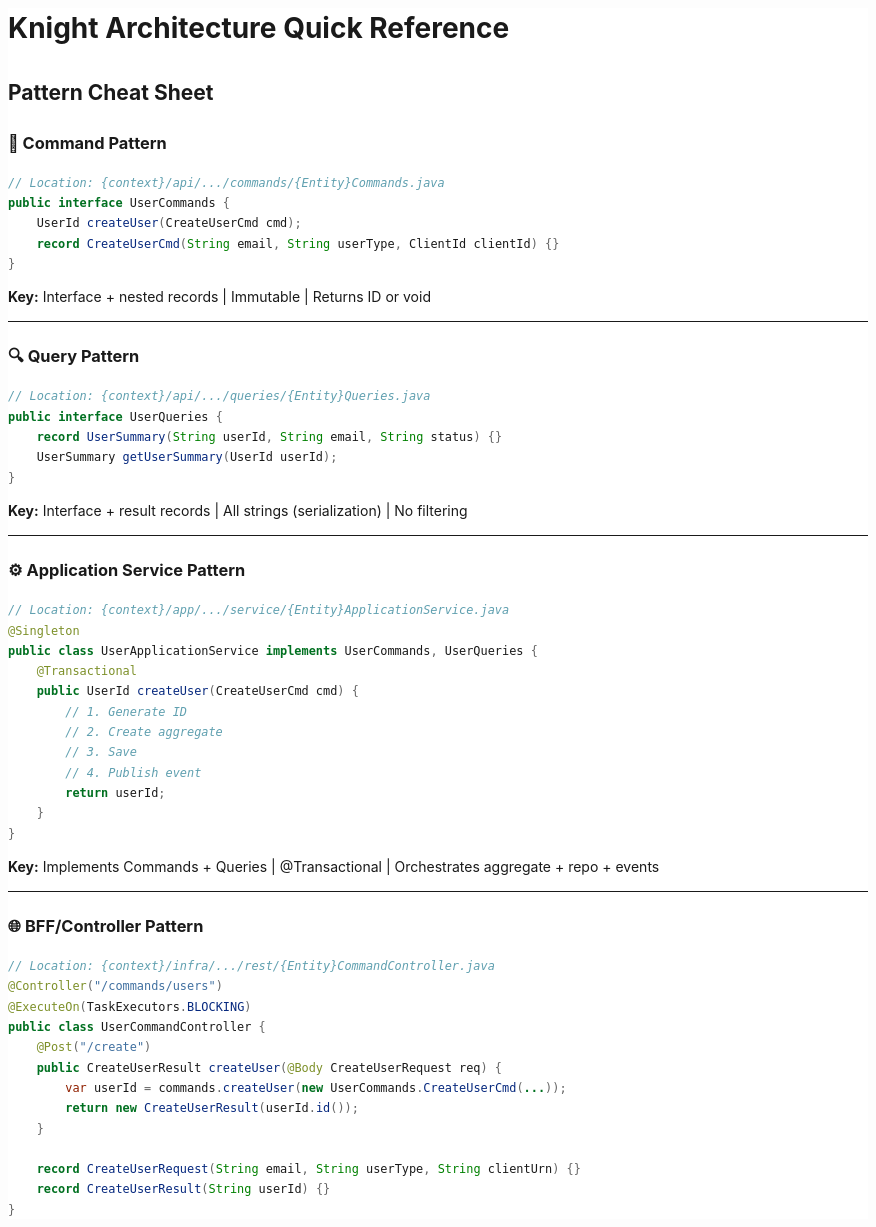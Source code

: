 # Knight Architecture Quick Reference

## Pattern Cheat Sheet

### 🎯 Command Pattern
```java
// Location: {context}/api/.../commands/{Entity}Commands.java
public interface UserCommands {
    UserId createUser(CreateUserCmd cmd);
    record CreateUserCmd(String email, String userType, ClientId clientId) {}
}
```
**Key:** Interface + nested records | Immutable | Returns ID or void

---

### 🔍 Query Pattern
```java
// Location: {context}/api/.../queries/{Entity}Queries.java
public interface UserQueries {
    record UserSummary(String userId, String email, String status) {}
    UserSummary getUserSummary(UserId userId);
}
```
**Key:** Interface + result records | All strings (serialization) | No filtering

---

### ⚙️ Application Service Pattern
```java
// Location: {context}/app/.../service/{Entity}ApplicationService.java
@Singleton
public class UserApplicationService implements UserCommands, UserQueries {
    @Transactional
    public UserId createUser(CreateUserCmd cmd) {
        // 1. Generate ID
        // 2. Create aggregate
        // 3. Save
        // 4. Publish event
        return userId;
    }
}
```
**Key:** Implements Commands + Queries | @Transactional | Orchestrates aggregate + repo + events

---

### 🌐 BFF/Controller Pattern
```java
// Location: {context}/infra/.../rest/{Entity}CommandController.java
@Controller("/commands/users")
@ExecuteOn(TaskExecutors.BLOCKING)
public class UserCommandController {
    @Post("/create")
    public CreateUserResult createUser(@Body CreateUserRequest req) {
        var userId = commands.createUser(new UserCommands.CreateUserCmd(...));
        return new CreateUserResult(userId.id());
    }

    record CreateUserRequest(String email, String userType, String clientUrn) {}
    record CreateUserResult(String userId) {}
}
```